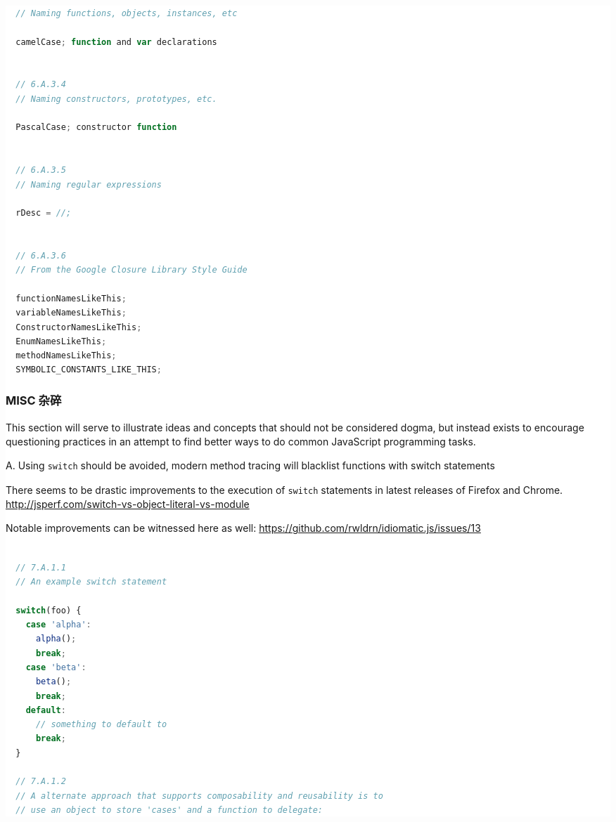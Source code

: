 ```javascript
  // Naming functions, objects, instances, etc

  camelCase; function and var declarations


  // 6.A.3.4
  // Naming constructors, prototypes, etc.

  PascalCase; constructor function


  // 6.A.3.5
  // Naming regular expressions

  rDesc = //;


  // 6.A.3.6
  // From the Google Closure Library Style Guide

  functionNamesLikeThis;
  variableNamesLikeThis;
  ConstructorNamesLikeThis;
  EnumNamesLikeThis;
  methodNamesLikeThis;
  SYMBOLIC_CONSTANTS_LIKE_THIS;

```

### MISC 杂碎

  This section will serve to illustrate ideas and concepts that should not be considered dogma, but instead exists to encourage questioning practices in an attempt to find better ways to do common JavaScript programming tasks.

  A. Using `switch` should be avoided, modern method tracing will blacklist functions with switch statements

  There seems to be drastic improvements to the execution of `switch` statements in latest releases of Firefox and Chrome.
  http://jsperf.com/switch-vs-object-literal-vs-module

  Notable improvements can be witnessed here as well:
  https://github.com/rwldrn/idiomatic.js/issues/13

  ```javascript

    // 7.A.1.1
    // An example switch statement

    switch(foo) {
      case 'alpha':
        alpha();
        break;
      case 'beta':
        beta();
        break;
      default:
        // something to default to
        break;
    }

    // 7.A.1.2
    // A alternate approach that supports composability and reusability is to
    // use an object to store 'cases' and a function to delegate:
  ```